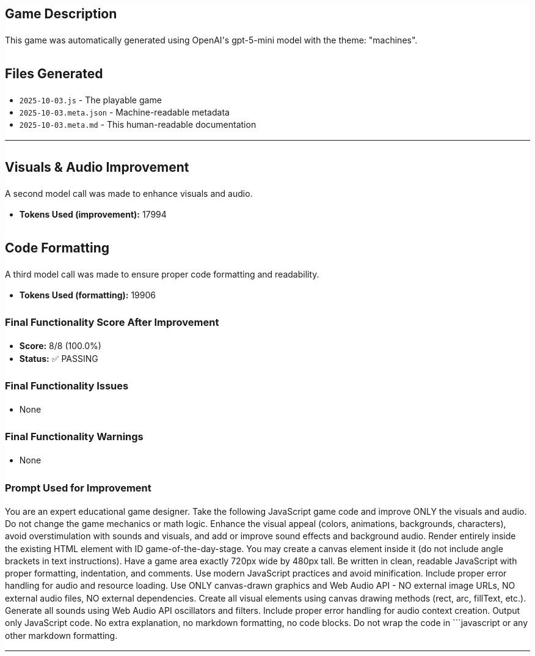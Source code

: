 ## Game Description
This game was automatically generated using OpenAI's gpt-5-mini model with the theme: "machines".

## Files Generated
- `2025-10-03.js` - The playable game
- `2025-10-03.meta.json` - Machine-readable metadata
- `2025-10-03.meta.md` - This human-readable documentation


---

## Visuals & Audio Improvement
A second model call was made to enhance visuals and audio.

- **Tokens Used (improvement):** 17994

## Code Formatting
A third model call was made to ensure proper code formatting and readability.

- **Tokens Used (formatting):** 19906

### Final Functionality Score After Improvement
- **Score:** 8/8 (100.0%)
- **Status:** ✅ PASSING

### Final Functionality Issues
- None

### Final Functionality Warnings
- None

### Prompt Used for Improvement
You are an expert educational game designer. 
Take the following JavaScript game code and improve ONLY the visuals and audio. 
Do not change the game mechanics or math logic. 
Enhance the visual appeal (colors, animations, backgrounds, characters), avoid overstimulation with sounds and visuals, and add or improve sound effects and background audio. 
Render entirely inside the existing HTML element with ID game-of-the-day-stage. You may create a canvas element inside it (do not include angle brackets in text instructions).
Have a game area exactly 720px wide by 480px tall.
Be written in clean, readable JavaScript with proper formatting, indentation, and comments.
Use modern JavaScript practices and avoid minification.
Include proper error handling for audio and resource loading.
Use ONLY canvas-drawn graphics and Web Audio API - NO external image URLs, NO external audio files, NO external dependencies.
Create all visual elements using canvas drawing methods (rect, arc, fillText, etc.).
Generate all sounds using Web Audio API oscillators and filters.
Include proper error handling for audio context creation.
Output only JavaScript code. No extra explanation, no markdown formatting, no code blocks.
Do not wrap the code in ```javascript or any other markdown formatting.

---